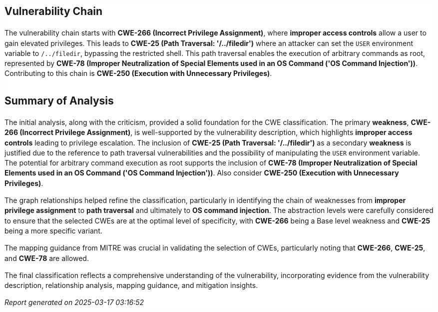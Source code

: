 ## Vulnerability Chain
The vulnerability chain starts with **CWE-266 (Incorrect Privilege Assignment)**, where **improper access controls** allow a user to gain elevated privileges. This leads to **CWE-25 (Path Traversal: '/../filedir')** where an attacker can set the `USER` environment variable to `/../filedir`, bypassing the restricted shell. This path traversal enables the execution of arbitrary commands as root, represented by **CWE-78 (Improper Neutralization of Special Elements used in an OS Command ('OS Command Injection'))**. Contributing to this chain is **CWE-250 (Execution with Unnecessary Privileges)**.

## Summary of Analysis
The initial analysis, along with the criticism, provided a solid foundation for the CWE classification. The primary **weakness**, **CWE-266 (Incorrect Privilege Assignment)**, is well-supported by the vulnerability description, which highlights **improper access controls** leading to privilege escalation. The inclusion of **CWE-25 (Path Traversal: '/../filedir')** as a secondary **weakness** is justified due to the reference to path traversal vulnerabilities and the possibility of manipulating the `USER` environment variable. The potential for arbitrary command execution as root supports the inclusion of **CWE-78 (Improper Neutralization of Special Elements used in an OS Command ('OS Command Injection'))**. Also consider **CWE-250 (Execution with Unnecessary Privileges)**.

The graph relationships helped refine the classification, particularly in identifying the chain of weaknesses from **improper privilege assignment** to **path traversal** and ultimately to **OS command injection**. The abstraction levels were carefully considered to ensure that the selected CWEs are at the optimal level of specificity, with **CWE-266** being a Base level weakness and **CWE-25** being a more specific variant.

The mapping guidance from MITRE was crucial in validating the selection of CWEs, particularly noting that **CWE-266**, **CWE-25**, and **CWE-78** are allowed.

The final classification reflects a comprehensive understanding of the vulnerability, incorporating evidence from the vulnerability description, relationship analysis, mapping guidance, and mitigation insights.



*Report generated on 2025-03-17 03:16:52*
